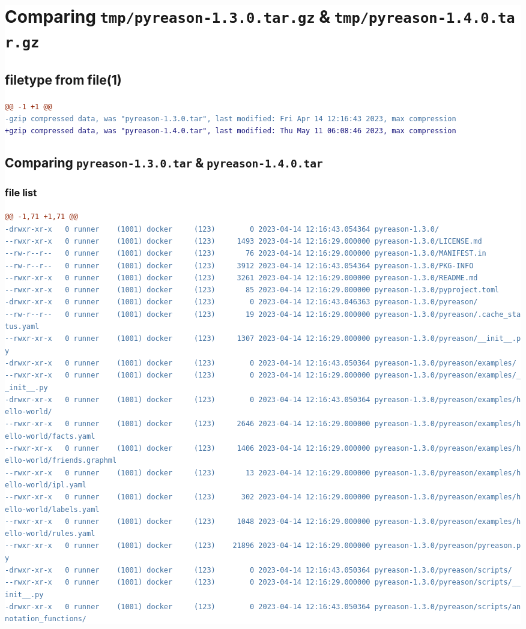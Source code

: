 # Comparing `tmp/pyreason-1.3.0.tar.gz` & `tmp/pyreason-1.4.0.tar.gz`

## filetype from file(1)

```diff
@@ -1 +1 @@
-gzip compressed data, was "pyreason-1.3.0.tar", last modified: Fri Apr 14 12:16:43 2023, max compression
+gzip compressed data, was "pyreason-1.4.0.tar", last modified: Thu May 11 06:08:46 2023, max compression
```

## Comparing `pyreason-1.3.0.tar` & `pyreason-1.4.0.tar`

### file list

```diff
@@ -1,71 +1,71 @@
-drwxr-xr-x   0 runner    (1001) docker     (123)        0 2023-04-14 12:16:43.054364 pyreason-1.3.0/
--rwxr-xr-x   0 runner    (1001) docker     (123)     1493 2023-04-14 12:16:29.000000 pyreason-1.3.0/LICENSE.md
--rw-r--r--   0 runner    (1001) docker     (123)       76 2023-04-14 12:16:29.000000 pyreason-1.3.0/MANIFEST.in
--rw-r--r--   0 runner    (1001) docker     (123)     3912 2023-04-14 12:16:43.054364 pyreason-1.3.0/PKG-INFO
--rwxr-xr-x   0 runner    (1001) docker     (123)     3261 2023-04-14 12:16:29.000000 pyreason-1.3.0/README.md
--rwxr-xr-x   0 runner    (1001) docker     (123)       85 2023-04-14 12:16:29.000000 pyreason-1.3.0/pyproject.toml
-drwxr-xr-x   0 runner    (1001) docker     (123)        0 2023-04-14 12:16:43.046363 pyreason-1.3.0/pyreason/
--rw-r--r--   0 runner    (1001) docker     (123)       19 2023-04-14 12:16:29.000000 pyreason-1.3.0/pyreason/.cache_status.yaml
--rwxr-xr-x   0 runner    (1001) docker     (123)     1307 2023-04-14 12:16:29.000000 pyreason-1.3.0/pyreason/__init__.py
-drwxr-xr-x   0 runner    (1001) docker     (123)        0 2023-04-14 12:16:43.050364 pyreason-1.3.0/pyreason/examples/
--rwxr-xr-x   0 runner    (1001) docker     (123)        0 2023-04-14 12:16:29.000000 pyreason-1.3.0/pyreason/examples/__init__.py
-drwxr-xr-x   0 runner    (1001) docker     (123)        0 2023-04-14 12:16:43.050364 pyreason-1.3.0/pyreason/examples/hello-world/
--rwxr-xr-x   0 runner    (1001) docker     (123)     2646 2023-04-14 12:16:29.000000 pyreason-1.3.0/pyreason/examples/hello-world/facts.yaml
--rwxr-xr-x   0 runner    (1001) docker     (123)     1406 2023-04-14 12:16:29.000000 pyreason-1.3.0/pyreason/examples/hello-world/friends.graphml
--rwxr-xr-x   0 runner    (1001) docker     (123)       13 2023-04-14 12:16:29.000000 pyreason-1.3.0/pyreason/examples/hello-world/ipl.yaml
--rwxr-xr-x   0 runner    (1001) docker     (123)      302 2023-04-14 12:16:29.000000 pyreason-1.3.0/pyreason/examples/hello-world/labels.yaml
--rwxr-xr-x   0 runner    (1001) docker     (123)     1048 2023-04-14 12:16:29.000000 pyreason-1.3.0/pyreason/examples/hello-world/rules.yaml
--rwxr-xr-x   0 runner    (1001) docker     (123)    21896 2023-04-14 12:16:29.000000 pyreason-1.3.0/pyreason/pyreason.py
-drwxr-xr-x   0 runner    (1001) docker     (123)        0 2023-04-14 12:16:43.050364 pyreason-1.3.0/pyreason/scripts/
--rwxr-xr-x   0 runner    (1001) docker     (123)        0 2023-04-14 12:16:29.000000 pyreason-1.3.0/pyreason/scripts/__init__.py
-drwxr-xr-x   0 runner    (1001) docker     (123)        0 2023-04-14 12:16:43.050364 pyreason-1.3.0/pyreason/scripts/annotation_functions/
```